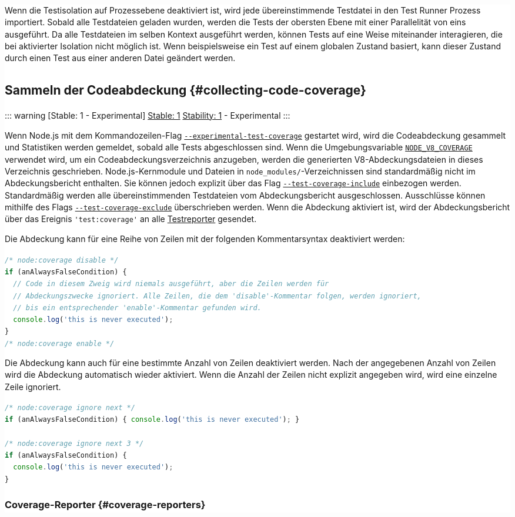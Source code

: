 Wenn die Testisolation auf Prozessebene deaktiviert ist, wird jede übereinstimmende Testdatei in den Test Runner Prozess importiert. Sobald alle Testdateien geladen wurden, werden die Tests der obersten Ebene mit einer Parallelität von eins ausgeführt. Da alle Testdateien im selben Kontext ausgeführt werden, können Tests auf eine Weise miteinander interagieren, die bei aktivierter Isolation nicht möglich ist. Wenn beispielsweise ein Test auf einem globalen Zustand basiert, kann dieser Zustand durch einen Test aus einer anderen Datei geändert werden.

## Sammeln der Codeabdeckung {#collecting-code-coverage}

::: warning [Stable: 1 - Experimental]
[Stable: 1](/de/nodejs/api/documentation#stability-index) [Stability: 1](/de/nodejs/api/documentation#stability-index) - Experimental
:::

Wenn Node.js mit dem Kommandozeilen-Flag [`--experimental-test-coverage`](/de/nodejs/api/cli#--experimental-test-coverage) gestartet wird, wird die Codeabdeckung gesammelt und Statistiken werden gemeldet, sobald alle Tests abgeschlossen sind. Wenn die Umgebungsvariable [`NODE_V8_COVERAGE`](/de/nodejs/api/cli#node_v8_coveragedir) verwendet wird, um ein Codeabdeckungsverzeichnis anzugeben, werden die generierten V8-Abdeckungsdateien in dieses Verzeichnis geschrieben. Node.js-Kernmodule und Dateien in `node_modules/`-Verzeichnissen sind standardmäßig nicht im Abdeckungsbericht enthalten. Sie können jedoch explizit über das Flag [`--test-coverage-include`](/de/nodejs/api/cli#--test-coverage-include) einbezogen werden. Standardmäßig werden alle übereinstimmenden Testdateien vom Abdeckungsbericht ausgeschlossen. Ausschlüsse können mithilfe des Flags [`--test-coverage-exclude`](/de/nodejs/api/cli#--test-coverage-exclude) überschrieben werden. Wenn die Abdeckung aktiviert ist, wird der Abdeckungsbericht über das Ereignis `'test:coverage'` an alle [Testreporter](/de/nodejs/api/test#test-reporters) gesendet.

Die Abdeckung kann für eine Reihe von Zeilen mit der folgenden Kommentarsyntax deaktiviert werden:

```js [ESM]
/* node:coverage disable */
if (anAlwaysFalseCondition) {
  // Code in diesem Zweig wird niemals ausgeführt, aber die Zeilen werden für
  // Abdeckungszwecke ignoriert. Alle Zeilen, die dem 'disable'-Kommentar folgen, werden ignoriert,
  // bis ein entsprechender 'enable'-Kommentar gefunden wird.
  console.log('this is never executed');
}
/* node:coverage enable */
```
Die Abdeckung kann auch für eine bestimmte Anzahl von Zeilen deaktiviert werden. Nach der angegebenen Anzahl von Zeilen wird die Abdeckung automatisch wieder aktiviert. Wenn die Anzahl der Zeilen nicht explizit angegeben wird, wird eine einzelne Zeile ignoriert.

```js [ESM]
/* node:coverage ignore next */
if (anAlwaysFalseCondition) { console.log('this is never executed'); }

/* node:coverage ignore next 3 */
if (anAlwaysFalseCondition) {
  console.log('this is never executed');
}
```

### Coverage-Reporter {#coverage-reporters}

